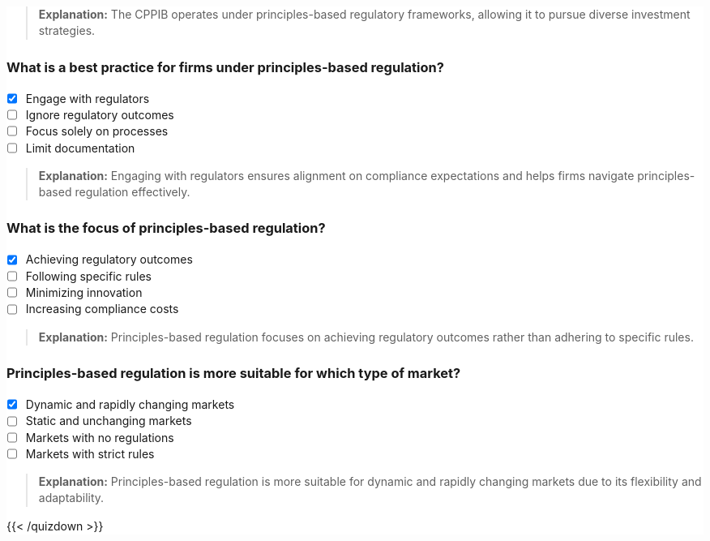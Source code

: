 > **Explanation:** The CPPIB operates under principles-based regulatory frameworks, allowing it to pursue diverse investment strategies.

### What is a best practice for firms under principles-based regulation?

- [x] Engage with regulators
- [ ] Ignore regulatory outcomes
- [ ] Focus solely on processes
- [ ] Limit documentation

> **Explanation:** Engaging with regulators ensures alignment on compliance expectations and helps firms navigate principles-based regulation effectively.

### What is the focus of principles-based regulation?

- [x] Achieving regulatory outcomes
- [ ] Following specific rules
- [ ] Minimizing innovation
- [ ] Increasing compliance costs

> **Explanation:** Principles-based regulation focuses on achieving regulatory outcomes rather than adhering to specific rules.

### Principles-based regulation is more suitable for which type of market?

- [x] Dynamic and rapidly changing markets
- [ ] Static and unchanging markets
- [ ] Markets with no regulations
- [ ] Markets with strict rules

> **Explanation:** Principles-based regulation is more suitable for dynamic and rapidly changing markets due to its flexibility and adaptability.

{{< /quizdown >}}
